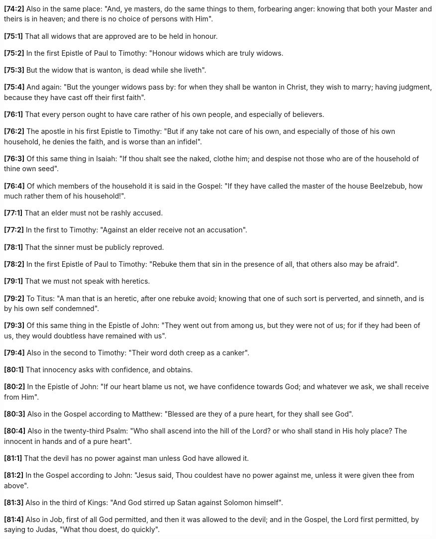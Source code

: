 **[74:2]** Also in the same place: "And, ye masters, do the same things to them, forbearing anger: knowing that both your Master and theirs is in heaven; and there is no choice of persons with Him".

**[75:1]** That all widows that are approved are to be held in honour.

**[75:2]** In the first Epistle of Paul to Timothy: "Honour widows which are truly widows.

**[75:3]** But the widow that is wanton, is dead while she liveth".

**[75:4]** And again: "But the younger widows pass by: for when they shall be wanton in Christ, they wish to marry; having judgment, because they have cast off their first faith".

**[76:1]** That every person ought to have care rather of his own people, and especially of believers.

**[76:2]** The apostle in his first Epistle to Timothy: "But if any take not care of his own, and especially of those of his own household, he denies the faith, and is worse than an infidel".

**[76:3]** Of this same thing in Isaiah: "If thou shalt see the naked, clothe him; and despise not those who are of the household of thine own seed".

**[76:4]** Of which members of the household it is said in the Gospel: "If they have called the master of the house Beelzebub, how much rather them of his household!".

**[77:1]** That an elder must not be rashly accused.

**[77:2]** In the first to Timothy: "Against an elder receive not an accusation".

**[78:1]** That the sinner must be publicly reproved.

**[78:2]** In the first Epistle of Paul to Timothy: "Rebuke them that sin in the presence of all, that others also may be afraid".

**[79:1]** That we must not speak with heretics.

**[79:2]** To Titus: "A man that is an heretic, after one rebuke avoid; knowing that one of such sort is perverted, and sinneth, and is by his own self condemned".

**[79:3]** Of this same thing in the Epistle of John: "They went out from among us, but they were not of us; for if they had been of us, they would doubtless have remained with us".

**[79:4]** Also in the second to Timothy: "Their word doth creep as a canker".

**[80:1]** That innocency asks with confidence, and obtains.

**[80:2]** In the Epistle of John: "If our heart blame us not, we have confidence towards God; and whatever we ask, we shall receive from Him".

**[80:3]** Also in the Gospel according to Matthew: "Blessed are they of a pure heart, for they shall see God".

**[80:4]** Also in the twenty-third Psalm: "Who shall ascend into the hill of the Lord? or who shall stand in His holy place? The innocent in hands and of a pure heart".

**[81:1]** That the devil has no power against man unless God have allowed it.

**[81:2]** In the Gospel according to John: "Jesus said, Thou couldest have no power against me, unless it were given thee from above".

**[81:3]** Also in the third of Kings: "And God stirred up Satan against Solomon himself".

**[81:4]** Also in Job, first of all God permitted, and then it was allowed to the devil; and in the Gospel, the Lord first permitted, by saying to Judas, "What thou doest, do quickly".
